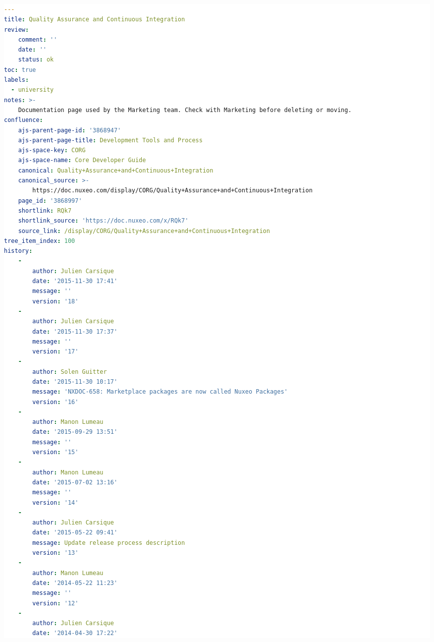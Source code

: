 ```yaml
---
title: Quality Assurance and Continuous Integration
review:
    comment: ''
    date: ''
    status: ok
toc: true
labels:
  - university
notes: >-
    Documentation page used by the Marketing team. Check with Marketing before deleting or moving.
confluence:
    ajs-parent-page-id: '3868947'
    ajs-parent-page-title: Development Tools and Process
    ajs-space-key: CORG
    ajs-space-name: Core Developer Guide
    canonical: Quality+Assurance+and+Continuous+Integration
    canonical_source: >-
        https://doc.nuxeo.com/display/CORG/Quality+Assurance+and+Continuous+Integration
    page_id: '3868997'
    shortlink: RQk7
    shortlink_source: 'https://doc.nuxeo.com/x/RQk7'
    source_link: /display/CORG/Quality+Assurance+and+Continuous+Integration
tree_item_index: 100
history:
    -
        author: Julien Carsique
        date: '2015-11-30 17:41'
        message: ''
        version: '18'
    -
        author: Julien Carsique
        date: '2015-11-30 17:37'
        message: ''
        version: '17'
    -
        author: Solen Guitter
        date: '2015-11-30 10:17'
        message: 'NXDOC-658: Marketplace packages are now called Nuxeo Packages'
        version: '16'
    -
        author: Manon Lumeau
        date: '2015-09-29 13:51'
        message: ''
        version: '15'
    -
        author: Manon Lumeau
        date: '2015-07-02 13:16'
        message: ''
        version: '14'
    -
        author: Julien Carsique
        date: '2015-05-22 09:41'
        message: Update release process description
        version: '13'
    -
        author: Manon Lumeau
        date: '2014-05-22 11:23'
        message: ''
        version: '12'
    -
        author: Julien Carsique
        date: '2014-04-30 17:22'
```